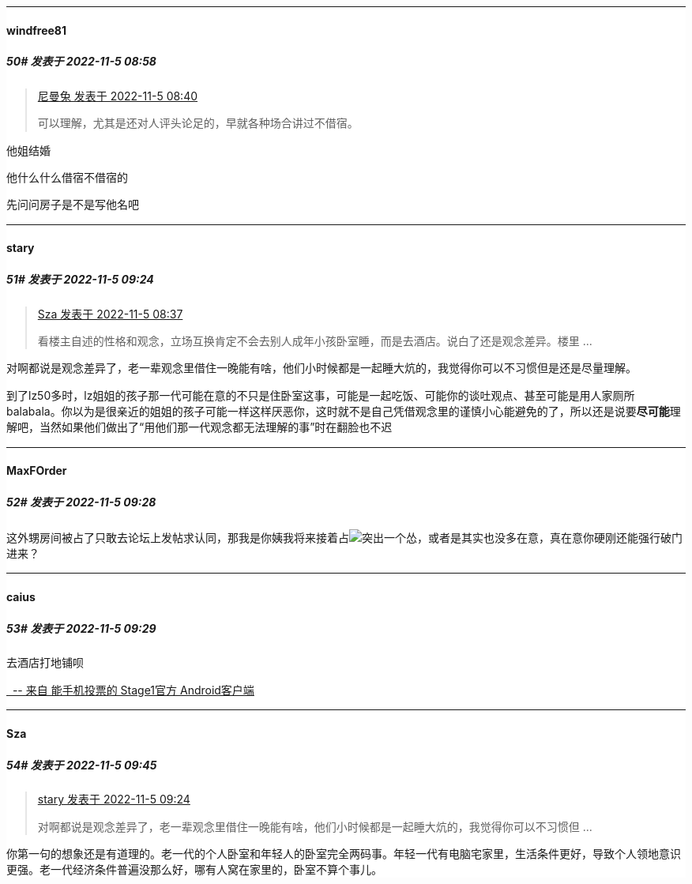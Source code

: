 *****

####  windfree81  
##### 50#       发表于 2022-11-5 08:58

<blockquote><a href="httphttps://bbs.saraba1st.com/2b/forum.php?mod=redirect&amp;goto=findpost&amp;pid=58281331&amp;ptid=2103256" target="_blank">尼曼兔 发表于 2022-11-5 08:40</a>

可以理解，尤其是还对人评头论足的，早就各种场合讲过不借宿。</blockquote>
他姐结婚

他什么什么借宿不借宿的

先问问房子是不是写他名吧

*****

####  stary  
##### 51#       发表于 2022-11-5 09:24

<blockquote><a href="httphttps://bbs.saraba1st.com/2b/forum.php?mod=redirect&amp;goto=findpost&amp;pid=58281315&amp;ptid=2103256" target="_blank">Sza 发表于 2022-11-5 08:37</a>

看楼主自述的性格和观念，立场互换肯定不会去别人成年小孩卧室睡，而是去酒店。说白了还是观念差异。楼里 ...</blockquote>
对啊都说是观念差异了，老一辈观念里借住一晚能有啥，他们小时候都是一起睡大炕的，我觉得你可以不习惯但是还是尽量理解。

到了lz50多时，lz姐姐的孩子那一代可能在意的不只是住卧室这事，可能是一起吃饭、可能你的谈吐观点、甚至可能是用人家厕所balabala。你以为是很亲近的姐姐的孩子可能一样这样厌恶你，这时就不是自己凭借观念里的谨慎小心能避免的了，所以还是说要<strong>尽可能</strong>理解吧，当然如果他们做出了“用他们那一代观念都无法理解的事”时在翻脸也不迟

*****

####  MaxFOrder  
##### 52#       发表于 2022-11-5 09:28

这外甥房间被占了只敢去论坛上发帖求认同，那我是你姨我将来接着占<img src="https://static.saraba1st.com/image/smiley/face2017/049.png" referrerpolicy="no-referrer">突出一个怂，或者是其实也没多在意，真在意你硬刚还能强行破门进来？

*****

####  caius  
##### 53#       发表于 2022-11-5 09:29

去酒店打地铺呗

[  -- 来自 能手机投票的 Stage1官方 Android客户端](https://www.coolapk.com/apk/140634)

*****

####  Sza  
##### 54#       发表于 2022-11-5 09:45

<blockquote><a href="httphttps://bbs.saraba1st.com/2b/forum.php?mod=redirect&amp;goto=findpost&amp;pid=58281603&amp;ptid=2103256" target="_blank">stary 发表于 2022-11-5 09:24</a>

对啊都说是观念差异了，老一辈观念里借住一晚能有啥，他们小时候都是一起睡大炕的，我觉得你可以不习惯但 ...</blockquote>
你第一句的想象还是有道理的。老一代的个人卧室和年轻人的卧室完全两码事。年轻一代有电脑宅家里，生活条件更好，导致个人领地意识更强。老一代经济条件普遍没那么好，哪有人窝在家里的，卧室不算个事儿。
